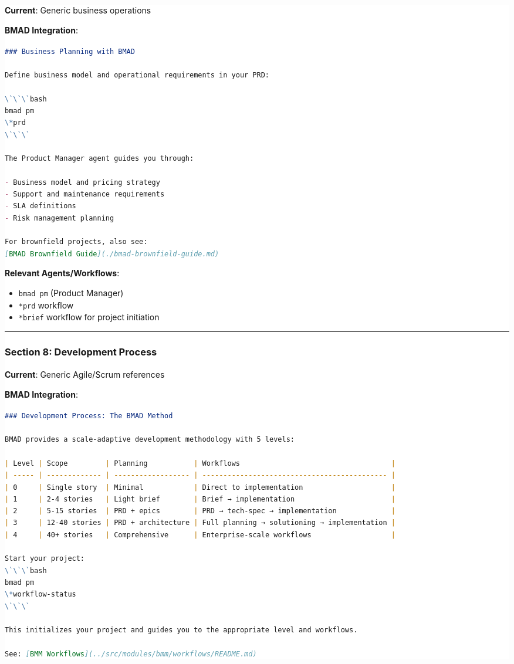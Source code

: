 **Current**: Generic business operations

**BMAD Integration**:

```markdown
### Business Planning with BMAD

Define business model and operational requirements in your PRD:

\`\`\`bash
bmad pm
\*prd
\`\`\`

The Product Manager agent guides you through:

- Business model and pricing strategy
- Support and maintenance requirements
- SLA definitions
- Risk management planning

For brownfield projects, also see:
[BMAD Brownfield Guide](./bmad-brownfield-guide.md)
```

**Relevant Agents/Workflows**:

- `bmad pm` (Product Manager)
- `*prd` workflow
- `*brief` workflow for project initiation

---

### Section 8: Development Process

**Current**: Generic Agile/Scrum references

**BMAD Integration**:

```markdown
### Development Process: The BMAD Method

BMAD provides a scale-adaptive development methodology with 5 levels:

| Level | Scope         | Planning           | Workflows                                    |
| ----- | ------------- | ------------------ | -------------------------------------------- |
| 0     | Single story  | Minimal            | Direct to implementation                     |
| 1     | 2-4 stories   | Light brief        | Brief → implementation                       |
| 2     | 5-15 stories  | PRD + epics        | PRD → tech-spec → implementation             |
| 3     | 12-40 stories | PRD + architecture | Full planning → solutioning → implementation |
| 4     | 40+ stories   | Comprehensive      | Enterprise-scale workflows                   |

Start your project:
\`\`\`bash
bmad pm
\*workflow-status
\`\`\`

This initializes your project and guides you to the appropriate level and workflows.

See: [BMM Workflows](../src/modules/bmm/workflows/README.md)
```
